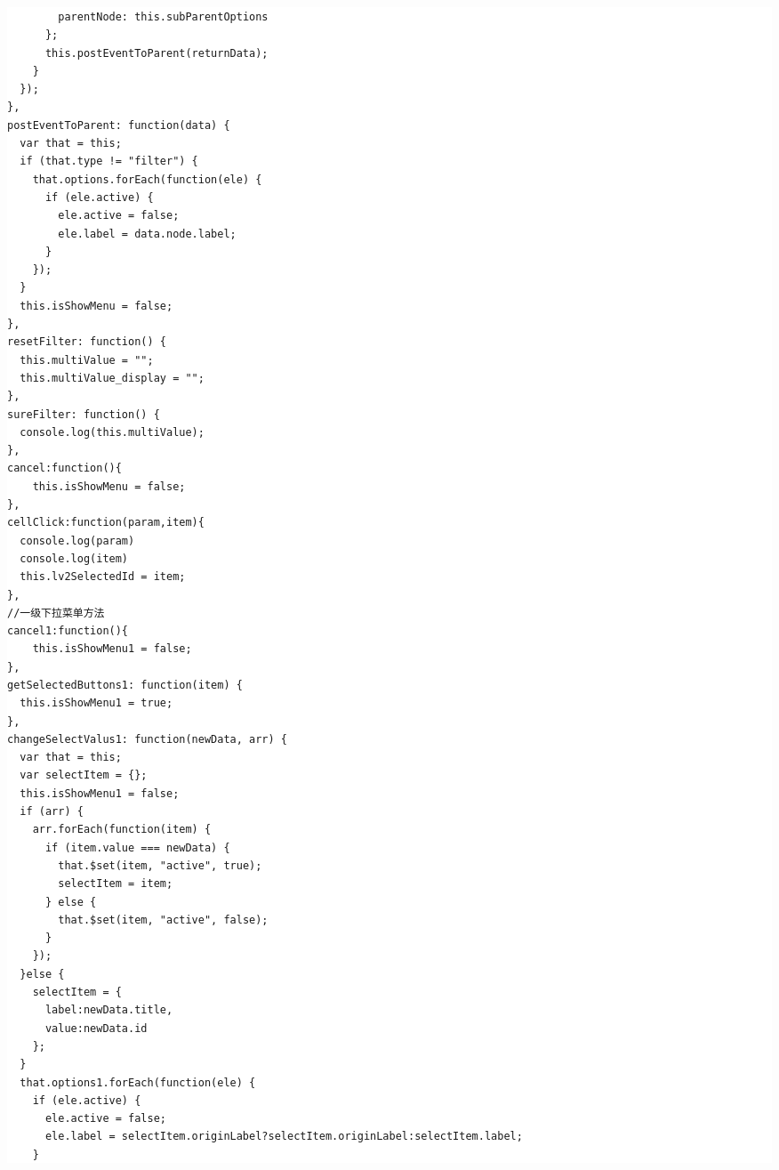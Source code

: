             parentNode: this.subParentOptions
          };
          this.postEventToParent(returnData);
        }
      });
    },
    postEventToParent: function(data) {
      var that = this;
      if (that.type != "filter") {
        that.options.forEach(function(ele) {
          if (ele.active) {
            ele.active = false;
            ele.label = data.node.label;
          }
        });
      }
      this.isShowMenu = false;
    },
    resetFilter: function() {
      this.multiValue = "";
      this.multiValue_display = "";
    },
    sureFilter: function() {
      console.log(this.multiValue);
    },
    cancel:function(){
        this.isShowMenu = false;
    },
    cellClick:function(param,item){
      console.log(param)
      console.log(item)
      this.lv2SelectedId = item;
    },
    //一级下拉菜单方法
    cancel1:function(){
        this.isShowMenu1 = false;
    },
    getSelectedButtons1: function(item) {
      this.isShowMenu1 = true;
    },
    changeSelectValus1: function(newData, arr) {
      var that = this;
      var selectItem = {};
      this.isShowMenu1 = false;
      if (arr) {
        arr.forEach(function(item) {
          if (item.value === newData) {
            that.$set(item, "active", true);
            selectItem = item;
          } else {
            that.$set(item, "active", false);
          }
        });
      }else {
        selectItem = {
          label:newData.title,
          value:newData.id
        };
      }
      that.options1.forEach(function(ele) {
        if (ele.active) {
          ele.active = false;
          ele.label = selectItem.originLabel?selectItem.originLabel:selectItem.label;
        }